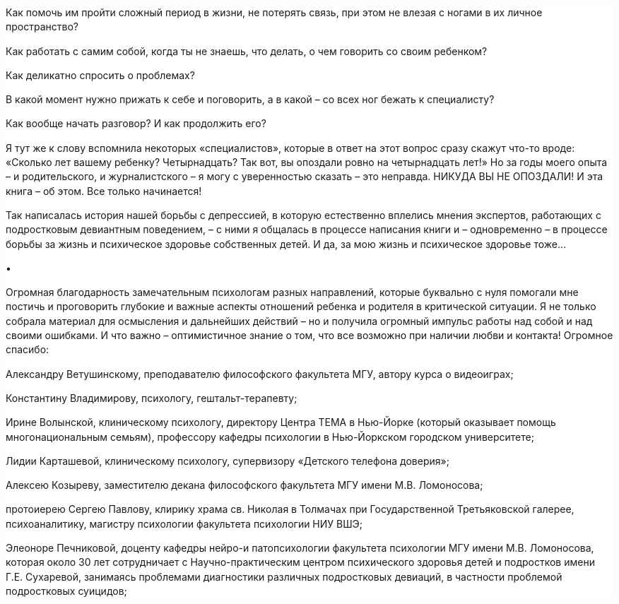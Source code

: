 Как помочь им пройти сложный период в жизни, не потерять связь, при этом
не влезая с ногами в их личное пространство?

Как работать с самим собой, когда ты не знаешь, что делать, о чем
говорить со своим ребенком?

Как деликатно спросить о проблемах?

В какой момент нужно прижать к себе и поговорить, а в какой – со всех
ног бежать к специалисту?

Как вообще начать разговор? И как продолжить его?

Я тут же к слову вспомнила некоторых «специалистов», которые в ответ на
этот вопрос сразу скажут что-то вроде: «Сколько лет вашему ребенку?
Четырнадцать? Так вот, вы опоздали ровно на четырнадцать лет!» Но за
годы моего опыта – и родительского, и журналистского – я могу с
уверенностью сказать – это неправда. НИКУДА ВЫ НЕ ОПОЗДАЛИ! И эта книга
– об этом. Все только начинается!

Так написалась история нашей борьбы с депрессией, в которую естественно
вплелись мнения экспертов, работающих с подростковым девиантным
поведением, – с ними я общалась в процессе написания книги и –
одновременно – в процессе борьбы за жизнь и психическое здоровье
собственных детей. И да, за мою жизнь и психическое здоровье тоже…

•

Огромная благодарность замечательным психологам разных направлений,
которые буквально с нуля помогали мне постичь и проговорить глубокие и
важные аспекты отношений ребенка и родителя в критической ситуации. Я не
только собрала материал для осмысления и дальнейших действий – но и
получила огромный импульс работы над собой и над своими ошибками. И что
важно – оптимистичное знание о том, что все возможно при наличии любви и
контакта! Огромное спасибо:

Александру Ветушинскому, преподавателю философского факультета МГУ,
автору курса о видеоиграх;

Константину Владимирову, психологу, гештальт-терапевту;

Ирине Волынской, клиническому психологу, директору Центра ТЕМА в
Нью-Йорке (который оказывает помощь многонациональным семьям),
профессору кафедры психологии в Нью-Йоркском городском университете;

Лидии Карташевой, клиническому психологу, супервизору «Детского телефона
доверия»;

Алексею Козыреву, заместителю декана философского факультета МГУ имени
М.В. Ломоносова;

протоиерею Сергею Павлову, клирику храма св. Николая в Толмачах при
Государственной Третьяковской галерее, психоаналитику, магистру
психологии факультета психологии НИУ ВШЭ;

Элеоноре Печниковой, доценту кафедры нейро-и патопсихологии факультета
психологии МГУ имени М.В. Ломоносова, которая около 30 лет сотрудничает
с Научно-практическим центром психического здоровья детей и подростков
имени Г.Е. Сухаревой, занимаясь проблемами диагностики различных
подростковых девиаций, в частности проблемой подростковых суицидов;
